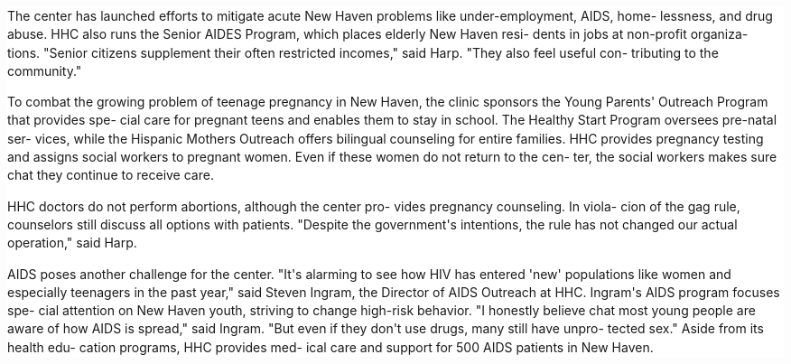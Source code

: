 The center has launched efforts to
mitigate acute New Haven problems
like under-employment, AIDS, home-
lessness, and drug abuse. HHC also
runs the Senior AIDES Program,
which places elderly New Haven resi-
dents in jobs at non-profit organiza-
tions. "Senior citizens supplement
their often restricted incomes," said
Harp. "They also feel useful con-
tributing to the community."

To combat the growing problem
of teenage pregnancy in New Haven,
the clinic sponsors the Young Parents'
Outreach Program that provides spe-
cial care for pregnant teens and enables
them to stay in school. The Healthy
Start Program oversees pre-natal ser-
vices, while the Hispanic Mothers
Outreach offers bilingual counseling
for entire families. HHC provides
pregnancy testing and assigns social
workers to pregnant women. Even if
these women do not return to the cen-
ter, the social workers makes sure chat
they continue to receive care.

HHC doctors do not perform
abortions, although the center pro-
vides pregnancy counseling. In viola-
cion of the gag rule, counselors still
discuss all options with patients.
"Despite the government's intentions,
the rule has not changed our actual
operation," said Harp.

AIDS poses another challenge for
the center. "It's alarming to see how
HIV has entered 'new' populations
like women and especially teenagers in
the past year," said Steven Ingram, the
Director of AIDS Outreach at HHC.
Ingram's AIDS program focuses spe-
cial attention on New Haven youth,
striving to change high-risk behavior.
"I honestly believe chat most young
people are aware of how AIDS is
spread," said Ingram. "But even if they
don't use drugs, many still have unpro-
tected sex." Aside from its health edu-
cation programs, HHC provides med-
ical care and support for 500 AIDS
patients in New Haven.
